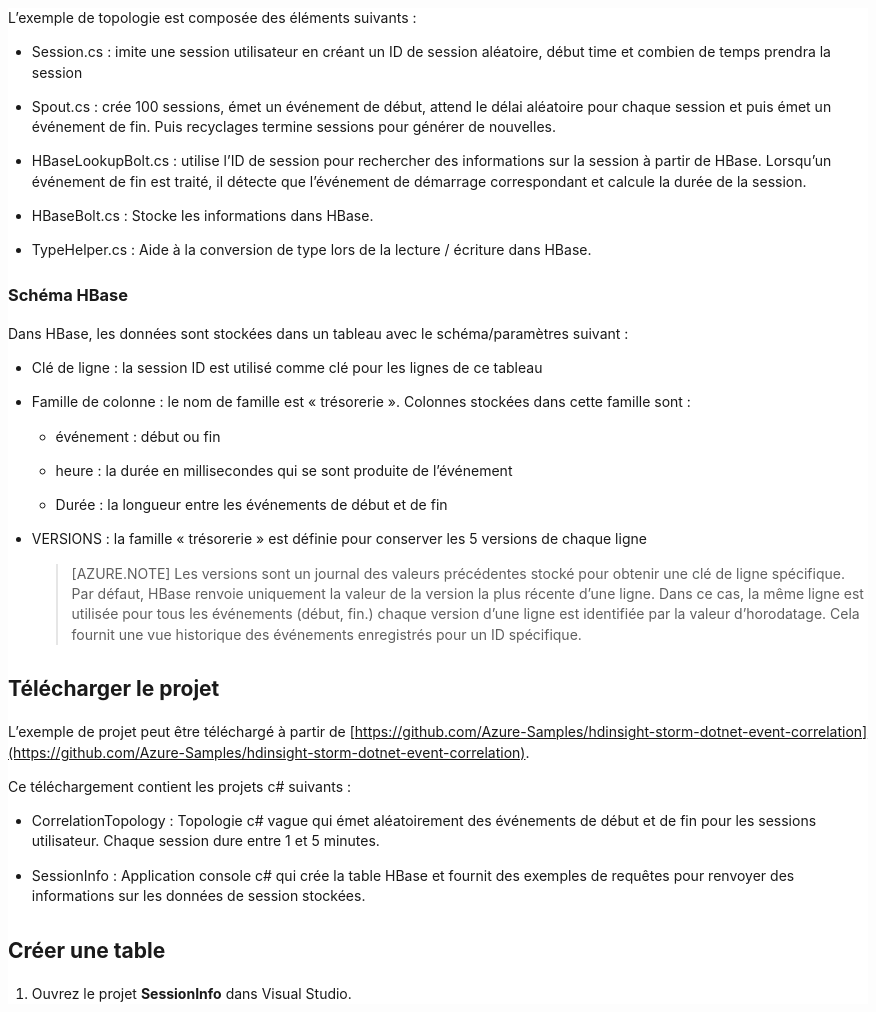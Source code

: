 L’exemple de topologie est composée des éléments suivants :

-   Session.cs : imite une session utilisateur en créant un ID de session aléatoire, début time et combien de temps prendra la session

-   Spout.cs : crée 100 sessions, émet un événement de début, attend le délai aléatoire pour chaque session et puis émet un événement de fin. Puis recyclages termine sessions pour générer de nouvelles.

-   HBaseLookupBolt.cs : utilise l’ID de session pour rechercher des informations sur la session à partir de HBase. Lorsqu’un événement de fin est traité, il détecte que l’événement de démarrage correspondant et calcule la durée de la session.

-   HBaseBolt.cs : Stocke les informations dans HBase.

-   TypeHelper.cs : Aide à la conversion de type lors de la lecture / écriture dans HBase.

### <a name="hbase-schema"></a>Schéma HBase

Dans HBase, les données sont stockées dans un tableau avec le schéma/paramètres suivant :

-   Clé de ligne : la session ID est utilisé comme clé pour les lignes de ce tableau

-   Famille de colonne : le nom de famille est « trésorerie ». Colonnes stockées dans cette famille sont :

    -   événement : début ou fin

    -   heure : la durée en millisecondes qui se sont produite de l’événement

    -   Durée : la longueur entre les événements de début et de fin

-   VERSIONS : la famille « trésorerie » est définie pour conserver les 5 versions de chaque ligne

    > [AZURE.NOTE] Les versions sont un journal des valeurs précédentes stocké pour obtenir une clé de ligne spécifique. Par défaut, HBase renvoie uniquement la valeur de la version la plus récente d’une ligne. Dans ce cas, la même ligne est utilisée pour tous les événements (début, fin.) chaque version d’une ligne est identifiée par la valeur d’horodatage. Cela fournit une vue historique des événements enregistrés pour un ID spécifique.

## <a name="download-the-project"></a>Télécharger le projet

L’exemple de projet peut être téléchargé à partir de [https://github.com/Azure-Samples/hdinsight-storm-dotnet-event-correlation](https://github.com/Azure-Samples/hdinsight-storm-dotnet-event-correlation).

Ce téléchargement contient les projets c# suivants :

-   CorrelationTopology : Topologie c# vague qui émet aléatoirement des événements de début et de fin pour les sessions utilisateur. Chaque session dure entre 1 et 5 minutes.

-   SessionInfo : Application console c# qui crée la table HBase et fournit des exemples de requêtes pour renvoyer des informations sur les données de session stockées.

## <a name="create-the-table"></a>Créer une table

1. Ouvrez le projet **SessionInfo** dans Visual Studio.
